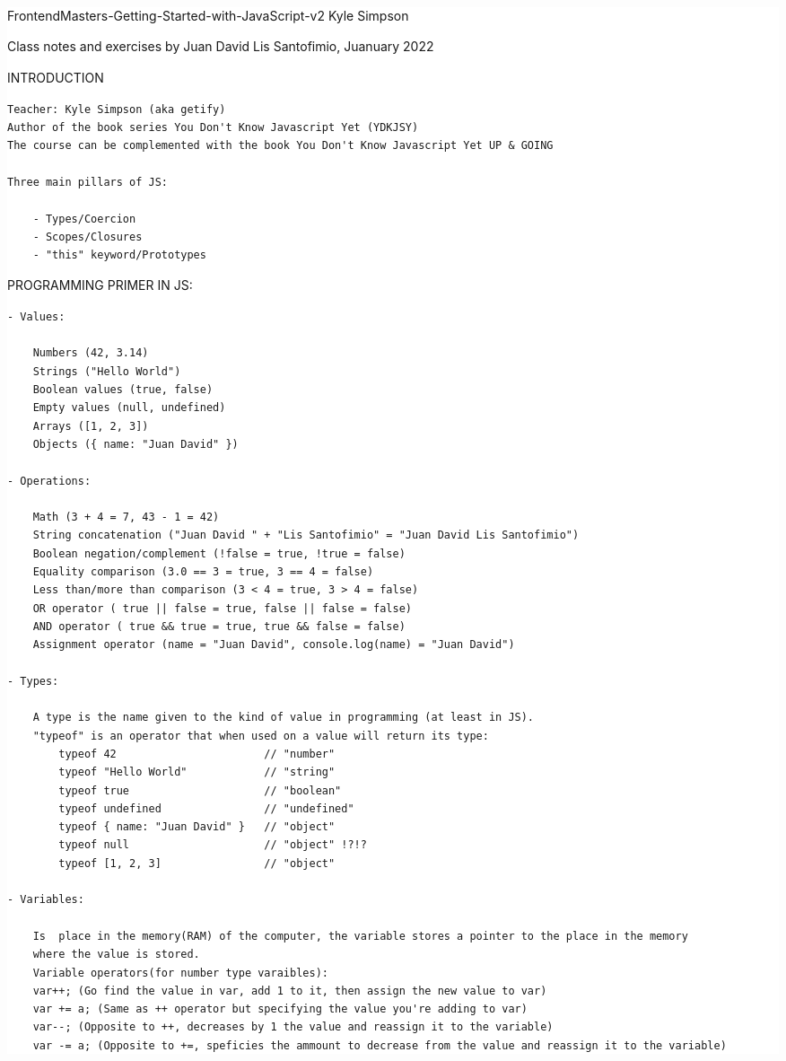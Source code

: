 FrontendMasters-Getting-Started-with-JavaScript-v2 Kyle Simpson

Class notes and exercises by Juan David Lis Santofimio, Juanuary 2022

INTRODUCTION

    Teacher: Kyle Simpson (aka getify)
    Author of the book series You Don't Know Javascript Yet (YDKJSY)
    The course can be complemented with the book You Don't Know Javascript Yet UP & GOING

    Three main pillars of JS:

        - Types/Coercion
        - Scopes/Closures
        - "this" keyword/Prototypes

PROGRAMMING PRIMER IN JS:

    - Values: 

        Numbers (42, 3.14)
        Strings ("Hello World")
        Boolean values (true, false)
        Empty values (null, undefined)
        Arrays ([1, 2, 3])
        Objects ({ name: "Juan David" })

    - Operations:

        Math (3 + 4 = 7, 43 - 1 = 42)
        String concatenation ("Juan David " + "Lis Santofimio" = "Juan David Lis Santofimio")
        Boolean negation/complement (!false = true, !true = false)
        Equality comparison (3.0 == 3 = true, 3 == 4 = false)
        Less than/more than comparison (3 < 4 = true, 3 > 4 = false)
        OR operator ( true || false = true, false || false = false)
        AND operator ( true && true = true, true && false = false)
        Assignment operator (name = "Juan David", console.log(name) = "Juan David")

    - Types:

        A type is the name given to the kind of value in programming (at least in JS).
        "typeof" is an operator that when used on a value will return its type:
            typeof 42                       // "number"
            typeof "Hello World"            // "string"
            typeof true                     // "boolean"
            typeof undefined                // "undefined"
            typeof { name: "Juan David" }   // "object"
            typeof null                     // "object" !?!?
            typeof [1, 2, 3]                // "object"

    - Variables:

        Is  place in the memory(RAM) of the computer, the variable stores a pointer to the place in the memory
        where the value is stored.
        Variable operators(for number type varaibles):
        var++; (Go find the value in var, add 1 to it, then assign the new value to var)
        var += a; (Same as ++ operator but specifying the value you're adding to var)
        var--; (Opposite to ++, decreases by 1 the value and reassign it to the variable)
        var -= a; (Opposite to +=, speficies the ammount to decrease from the value and reassign it to the variable)
